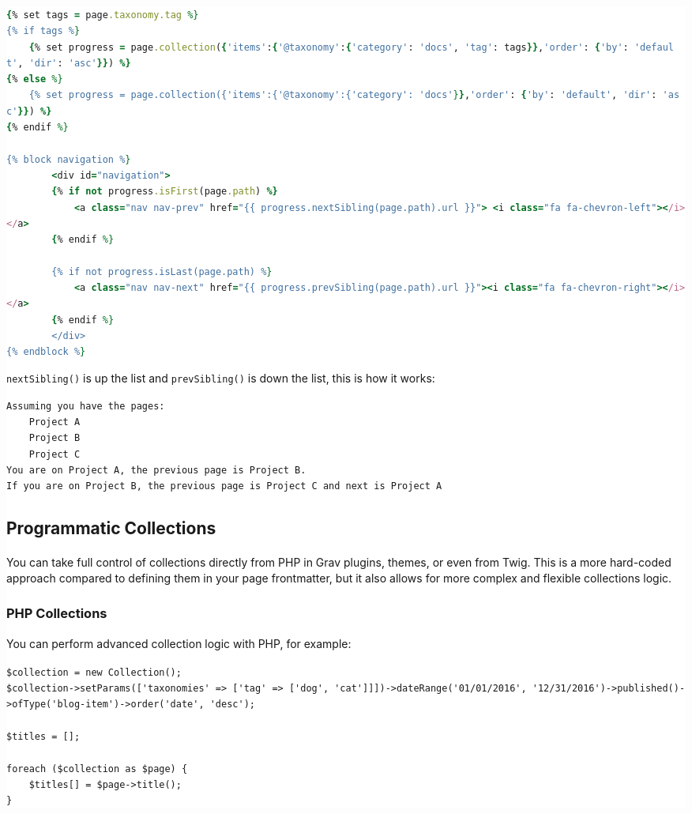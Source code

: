 ```ruby
{% set tags = page.taxonomy.tag %}
{% if tags %}
    {% set progress = page.collection({'items':{'@taxonomy':{'category': 'docs', 'tag': tags}},'order': {'by': 'default', 'dir': 'asc'}}) %}
{% else %}
    {% set progress = page.collection({'items':{'@taxonomy':{'category': 'docs'}},'order': {'by': 'default', 'dir': 'asc'}}) %}
{% endif %}

{% block navigation %}
        <div id="navigation">
        {% if not progress.isFirst(page.path) %}
            <a class="nav nav-prev" href="{{ progress.nextSibling(page.path).url }}"> <i class="fa fa-chevron-left"></i></a>
        {% endif %}

        {% if not progress.isLast(page.path) %}
            <a class="nav nav-next" href="{{ progress.prevSibling(page.path).url }}"><i class="fa fa-chevron-right"></i></a>
        {% endif %}
        </div>
{% endblock %}
```

`nextSibling()` is up the list and `prevSibling()` is down the list, this is how it works:
```
Assuming you have the pages:
    Project A
    Project B
    Project C
You are on Project A, the previous page is Project B.
If you are on Project B, the previous page is Project C and next is Project A
```

## Programmatic Collections

You can take full control of collections directly from PHP in Grav plugins, themes, or even from Twig.  This is a more hard-coded approach compared to defining them in your page frontmatter, but it also allows for more complex and flexible collections logic.

### PHP Collections

You can perform advanced collection logic with PHP, for example:

```
$collection = new Collection();
$collection->setParams(['taxonomies' => ['tag' => ['dog', 'cat']]])->dateRange('01/01/2016', '12/31/2016')->published()->ofType('blog-item')->order('date', 'desc');

$titles = [];

foreach ($collection as $page) {
    $titles[] = $page->title();
}
```
